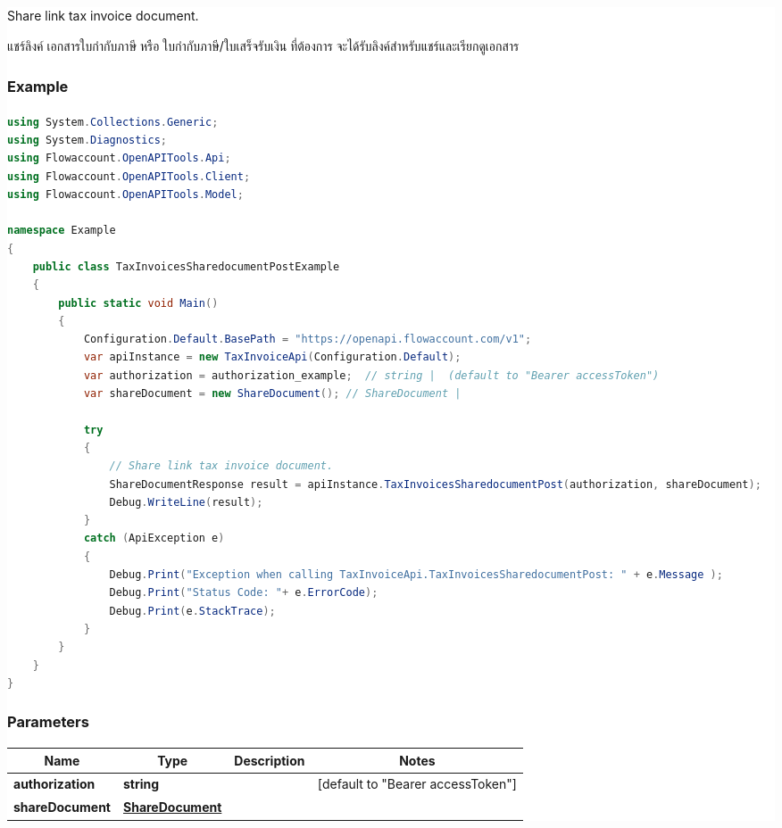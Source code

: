 Share link tax invoice document.

แชร์ลิงค์ เอกสารใบกำกับภาษี หรือ ใบกำกับภาษี/ใบเสร็จรับเงิน ที่ต้องการ จะได้รับลิงค์สำหรับแชร์และเรียกดูเอกสาร

### Example

```csharp
using System.Collections.Generic;
using System.Diagnostics;
using Flowaccount.OpenAPITools.Api;
using Flowaccount.OpenAPITools.Client;
using Flowaccount.OpenAPITools.Model;

namespace Example
{
    public class TaxInvoicesSharedocumentPostExample
    {
        public static void Main()
        {
            Configuration.Default.BasePath = "https://openapi.flowaccount.com/v1";
            var apiInstance = new TaxInvoiceApi(Configuration.Default);
            var authorization = authorization_example;  // string |  (default to "Bearer accessToken")
            var shareDocument = new ShareDocument(); // ShareDocument | 

            try
            {
                // Share link tax invoice document.
                ShareDocumentResponse result = apiInstance.TaxInvoicesSharedocumentPost(authorization, shareDocument);
                Debug.WriteLine(result);
            }
            catch (ApiException e)
            {
                Debug.Print("Exception when calling TaxInvoiceApi.TaxInvoicesSharedocumentPost: " + e.Message );
                Debug.Print("Status Code: "+ e.ErrorCode);
                Debug.Print(e.StackTrace);
            }
        }
    }
}
```

### Parameters


Name | Type | Description  | Notes
------------- | ------------- | ------------- | -------------
 **authorization** | **string**|  | [default to &quot;Bearer accessToken&quot;]
 **shareDocument** | [**ShareDocument**](ShareDocument.md)|  | 
